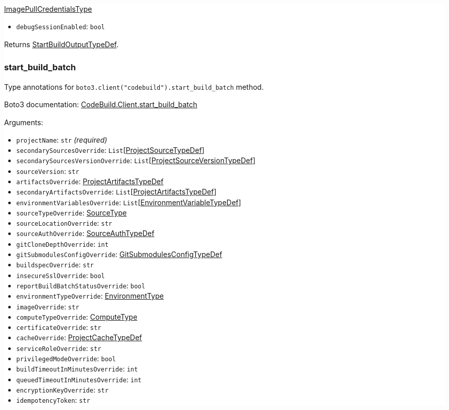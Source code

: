   [ImagePullCredentialsType](https://vemel.github.io/boto3_stubs_docs/mypy_boto3_codebuild/literals.html#imagepullcredentialstype)
- `debugSessionEnabled`: `bool`

Returns
[StartBuildOutputTypeDef](https://vemel.github.io/boto3_stubs_docs/mypy_boto3_codebuild/type_defs.html#startbuildoutputtypedef).

### start_build_batch

Type annotations for `boto3.client("codebuild").start_build_batch` method.

Boto3 documentation:
[CodeBuild.Client.start_build_batch](https://boto3.amazonaws.com/v1/documentation/api/latest/reference/services/codebuild.html#CodeBuild.Client.start_build_batch)

Arguments:

- `projectName`: `str` *(required)*
- `secondarySourcesOverride`:
  `List`\[[ProjectSourceTypeDef](https://vemel.github.io/boto3_stubs_docs/mypy_boto3_codebuild/type_defs.html#projectsourcetypedef)\]
- `secondarySourcesVersionOverride`:
  `List`\[[ProjectSourceVersionTypeDef](https://vemel.github.io/boto3_stubs_docs/mypy_boto3_codebuild/type_defs.html#projectsourceversiontypedef)\]
- `sourceVersion`: `str`
- `artifactsOverride`:
  [ProjectArtifactsTypeDef](https://vemel.github.io/boto3_stubs_docs/mypy_boto3_codebuild/type_defs.html#projectartifactstypedef)
- `secondaryArtifactsOverride`:
  `List`\[[ProjectArtifactsTypeDef](https://vemel.github.io/boto3_stubs_docs/mypy_boto3_codebuild/type_defs.html#projectartifactstypedef)\]
- `environmentVariablesOverride`:
  `List`\[[EnvironmentVariableTypeDef](https://vemel.github.io/boto3_stubs_docs/mypy_boto3_codebuild/type_defs.html#environmentvariabletypedef)\]
- `sourceTypeOverride`:
  [SourceType](https://vemel.github.io/boto3_stubs_docs/mypy_boto3_codebuild/literals.html#sourcetype)
- `sourceLocationOverride`: `str`
- `sourceAuthOverride`:
  [SourceAuthTypeDef](https://vemel.github.io/boto3_stubs_docs/mypy_boto3_codebuild/type_defs.html#sourceauthtypedef)
- `gitCloneDepthOverride`: `int`
- `gitSubmodulesConfigOverride`:
  [GitSubmodulesConfigTypeDef](https://vemel.github.io/boto3_stubs_docs/mypy_boto3_codebuild/type_defs.html#gitsubmodulesconfigtypedef)
- `buildspecOverride`: `str`
- `insecureSslOverride`: `bool`
- `reportBuildBatchStatusOverride`: `bool`
- `environmentTypeOverride`:
  [EnvironmentType](https://vemel.github.io/boto3_stubs_docs/mypy_boto3_codebuild/literals.html#environmenttype)
- `imageOverride`: `str`
- `computeTypeOverride`:
  [ComputeType](https://vemel.github.io/boto3_stubs_docs/mypy_boto3_codebuild/literals.html#computetype)
- `certificateOverride`: `str`
- `cacheOverride`:
  [ProjectCacheTypeDef](https://vemel.github.io/boto3_stubs_docs/mypy_boto3_codebuild/type_defs.html#projectcachetypedef)
- `serviceRoleOverride`: `str`
- `privilegedModeOverride`: `bool`
- `buildTimeoutInMinutesOverride`: `int`
- `queuedTimeoutInMinutesOverride`: `int`
- `encryptionKeyOverride`: `str`
- `idempotencyToken`: `str`